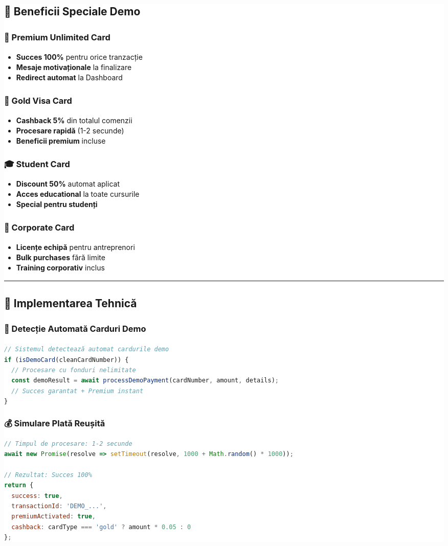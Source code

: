 
## 🎯 **Beneficii Speciale Demo**

### **💎 Premium Unlimited Card**
- **Succes 100%** pentru orice tranzacție
- **Mesaje motivaționale** la finalizare
- **Redirect automat** la Dashboard

### **🥇 Gold Visa Card**
- **Cashback 5%** din totalul comenzii
- **Procesare rapidă** (1-2 secunde)
- **Beneficii premium** incluse

### **🎓 Student Card**
- **Discount 50%** automat aplicat
- **Acces educational** la toate cursurile
- **Special pentru studenți**

### **🏢 Corporate Card**
- **Licențe echipă** pentru antreprenori
- **Bulk purchases** fără limite
- **Training corporativ** inclus

---

## 🔧 **Implementarea Tehnică**

### **🎯 Detecție Automată Carduri Demo**
```javascript
// Sistemul detectează automat cardurile demo
if (isDemoCard(cleanCardNumber)) {
  // Procesare cu fonduri nelimitate
  const demoResult = await processDemoPayment(cardNumber, amount, details);
  // Succes garantat + Premium instant
}
```

### **💰 Simulare Plată Reușită**
```javascript
// Timpul de procesare: 1-2 secunde
await new Promise(resolve => setTimeout(resolve, 1000 + Math.random() * 1000));

// Rezultat: Succes 100%
return {
  success: true,
  transactionId: 'DEMO_...',
  premiumActivated: true,
  cashback: cardType === 'gold' ? amount * 0.05 : 0
};
```
